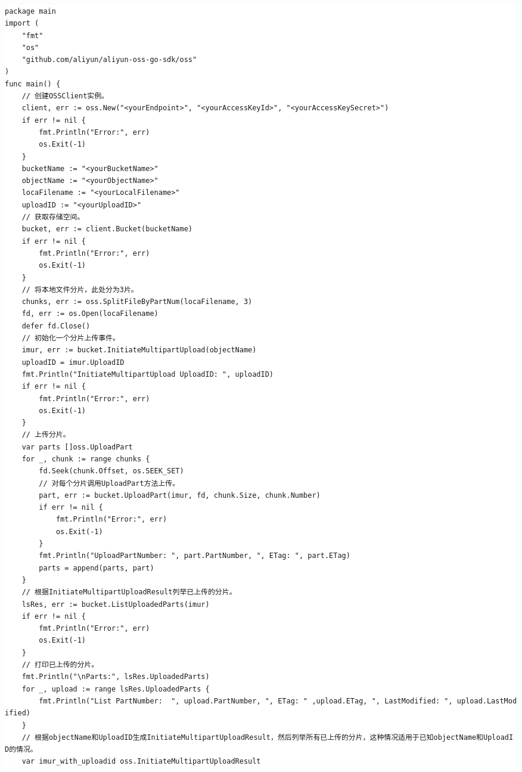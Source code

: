 ```
package main
import (
    "fmt"
    "os"
    "github.com/aliyun/aliyun-oss-go-sdk/oss"
)
func main() {
    // 创建OSSClient实例。
    client, err := oss.New("<yourEndpoint>", "<yourAccessKeyId>", "<yourAccessKeySecret>")
    if err != nil {
        fmt.Println("Error:", err)
        os.Exit(-1)
    }
    bucketName := "<yourBucketName>"
    objectName := "<yourObjectName>"
    locaFilename := "<yourLocalFilename>"
    uploadID := "<yourUploadID>"
    // 获取存储空间。
    bucket, err := client.Bucket(bucketName)
    if err != nil {
        fmt.Println("Error:", err)
        os.Exit(-1)
    }
    // 将本地文件分片，此处分为3片。
    chunks, err := oss.SplitFileByPartNum(locaFilename, 3)
    fd, err := os.Open(locaFilename)
    defer fd.Close()
    // 初始化一个分片上传事件。
    imur, err := bucket.InitiateMultipartUpload(objectName)
    uploadID = imur.UploadID
    fmt.Println("InitiateMultipartUpload UploadID: ", uploadID)
    if err != nil {
        fmt.Println("Error:", err)
        os.Exit(-1)
    }
    // 上传分片。
    var parts []oss.UploadPart
    for _, chunk := range chunks {
        fd.Seek(chunk.Offset, os.SEEK_SET)
        // 对每个分片调用UploadPart方法上传。
        part, err := bucket.UploadPart(imur, fd, chunk.Size, chunk.Number)
        if err != nil {
            fmt.Println("Error:", err)
            os.Exit(-1)
        }
        fmt.Println("UploadPartNumber: ", part.PartNumber, ", ETag: ", part.ETag)
        parts = append(parts, part)
    }
    // 根据InitiateMultipartUploadResult列举已上传的分片。
    lsRes, err := bucket.ListUploadedParts(imur)
    if err != nil {
        fmt.Println("Error:", err)
        os.Exit(-1)
    }
    // 打印已上传的分片。 
    fmt.Println("\nParts:", lsRes.UploadedParts)
    for _, upload := range lsRes.UploadedParts {
        fmt.Println("List PartNumber:  ", upload.PartNumber, ", ETag: " ,upload.ETag, ", LastModified: ", upload.LastModified)
    }
    // 根据objectName和UploadID生成InitiateMultipartUploadResult，然后列举所有已上传的分片，这种情况适用于已知objectName和UploadID的情况。
    var imur_with_uploadid oss.InitiateMultipartUploadResult
```